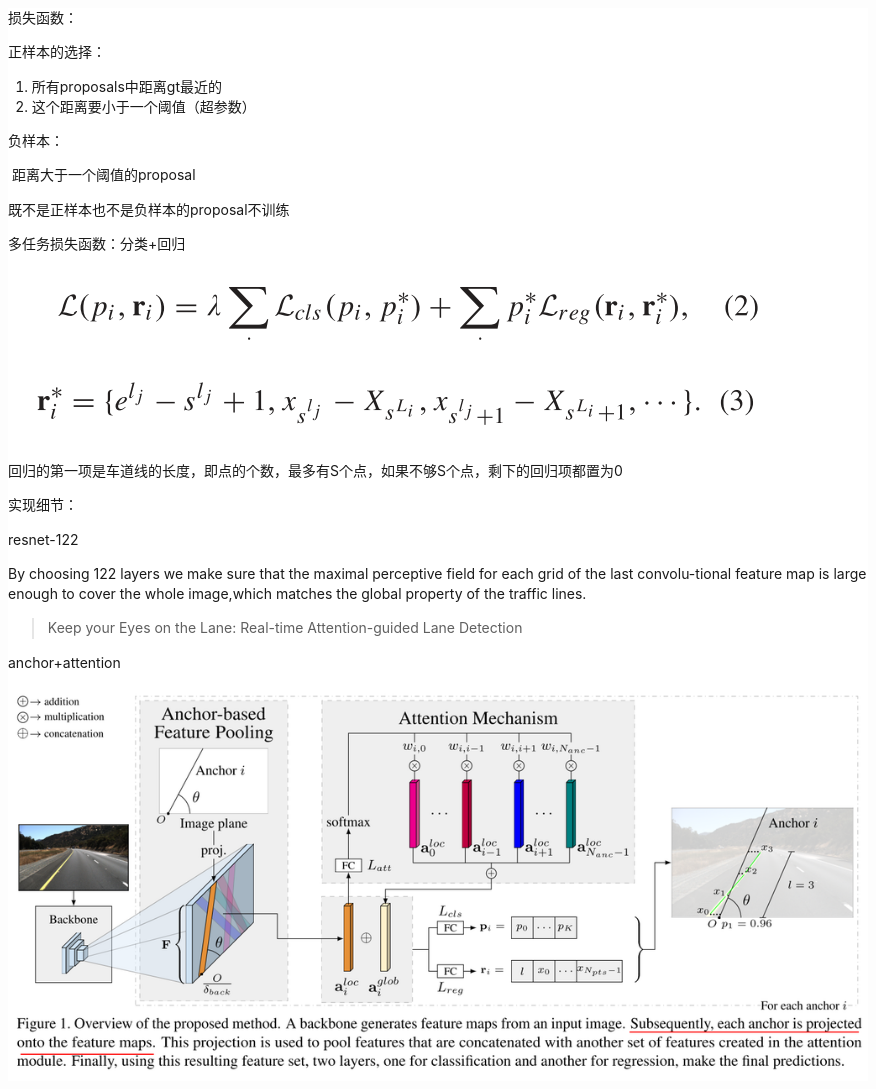 损失函数：

正样本的选择：

1. 所有proposals中距离gt最近的
2. 这个距离要小于一个阈值（超参数）

负样本：

​	距离大于一个阈值的proposal

既不是正样本也不是负样本的proposal不训练

多任务损失函数：分类+回归

![image-20220120234629840](tragectory_pred.assets/image-20220120234629840.png)

![image-20220121000359365](tragectory_pred.assets/image-20220121000359365.png)

回归的第一项是车道线的长度，即点的个数，最多有S个点，如果不够S个点，剩下的回归项都置为0



实现细节：

resnet-122

By choosing 122 layers we make sure that the maximal perceptive field for each grid of the last convolu-tional feature map is large enough to cover the whole image,which matches the global property of the traffic lines.

> Keep your Eyes on the Lane: Real-time Attention-guided Lane Detection

anchor+attention

![LaneATT](tragectory_pred.assets/LaneATT.png)
